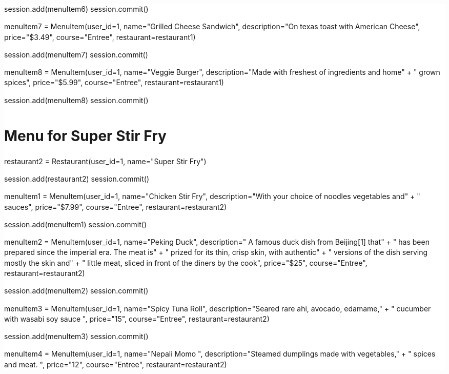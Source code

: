 session.add(menuItem6)
session.commit()

menuItem7 = MenuItem(user_id=1, name="Grilled Cheese Sandwich",
                     description="On texas toast with American Cheese",
                     price="$3.49", course="Entree", restaurant=restaurant1)

session.add(menuItem7)
session.commit()

menuItem8 = MenuItem(user_id=1, name="Veggie Burger",
                     description="Made with freshest of ingredients and home" +
                     " grown spices",
                     price="$5.99", course="Entree", restaurant=restaurant1)

session.add(menuItem8)
session.commit()


# Menu for Super Stir Fry
restaurant2 = Restaurant(user_id=1, name="Super Stir Fry")

session.add(restaurant2)
session.commit()


menuItem1 = MenuItem(user_id=1, name="Chicken Stir Fry",
                     description="With your choice of noodles vegetables and" +
                     " sauces",
                     price="$7.99", course="Entree", restaurant=restaurant2)

session.add(menuItem1)
session.commit()

menuItem2 = MenuItem(user_id=1, name="Peking Duck",
                     description=" A famous duck dish from Beijing[1] that" +
                     " has been prepared since the imperial era. The meat is" +
                     " prized for its thin, crisp skin, with authentic" +
                     " versions of the dish serving mostly the skin and" +
                     " little meat, sliced in front of the diners by the cook",
                     price="$25", course="Entree", restaurant=restaurant2)

session.add(menuItem2)
session.commit()

menuItem3 = MenuItem(user_id=1, name="Spicy Tuna Roll",
                     description="Seared rare ahi, avocado, edamame," +
                     " cucumber with wasabi soy sauce ",
                     price="15", course="Entree", restaurant=restaurant2)

session.add(menuItem3)
session.commit()

menuItem4 = MenuItem(user_id=1, name="Nepali Momo ",
                     description="Steamed dumplings made with vegetables," +
                     " spices and meat. ",
                     price="12", course="Entree", restaurant=restaurant2)
